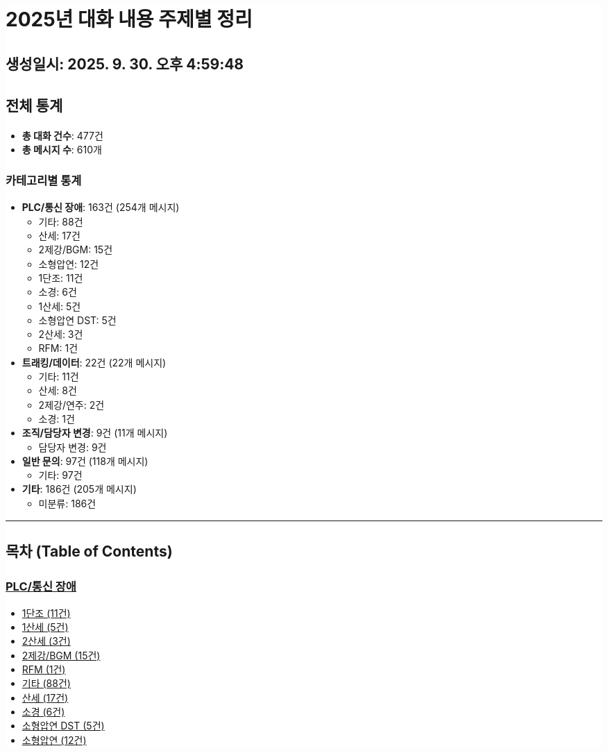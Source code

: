 # 2025년 대화 내용 주제별 정리
생성일시: 2025. 9. 30. 오후 4:59:48
---

## 전체 통계

- **총 대화 건수**: 477건
- **총 메시지 수**: 610개

### 카테고리별 통계

- **PLC/통신 장애**: 163건 (254개 메시지)
  - 기타: 88건
  - 산세: 17건
  - 2제강/BGM: 15건
  - 소형압연: 12건
  - 1단조: 11건
  - 소경: 6건
  - 1산세: 5건
  - 소형압연 DST: 5건
  - 2산세: 3건
  - RFM: 1건
- **트래킹/데이터**: 22건 (22개 메시지)
  - 기타: 11건
  - 산세: 8건
  - 2제강/연주: 2건
  - 소경: 1건
- **조직/담당자 변경**: 9건 (11개 메시지)
  - 담당자 변경: 9건
- **일반 문의**: 97건 (118개 메시지)
  - 기타: 97건
- **기타**: 186건 (205개 메시지)
  - 미분류: 186건

---

## 목차 (Table of Contents)

### [PLC/통신 장애](#plc통신-장애)
- [1단조 (11건)](#1단조)
- [1산세 (5건)](#1산세)
- [2산세 (3건)](#2산세)
- [2제강/BGM (15건)](#2제강bgm)
- [RFM (1건)](#rfm)
- [기타 (88건)](#기타)
- [산세 (17건)](#산세)
- [소경 (6건)](#소경)
- [소형압연 DST (5건)](#소형압연-dst)
- [소형압연 (12건)](#소형압연)

